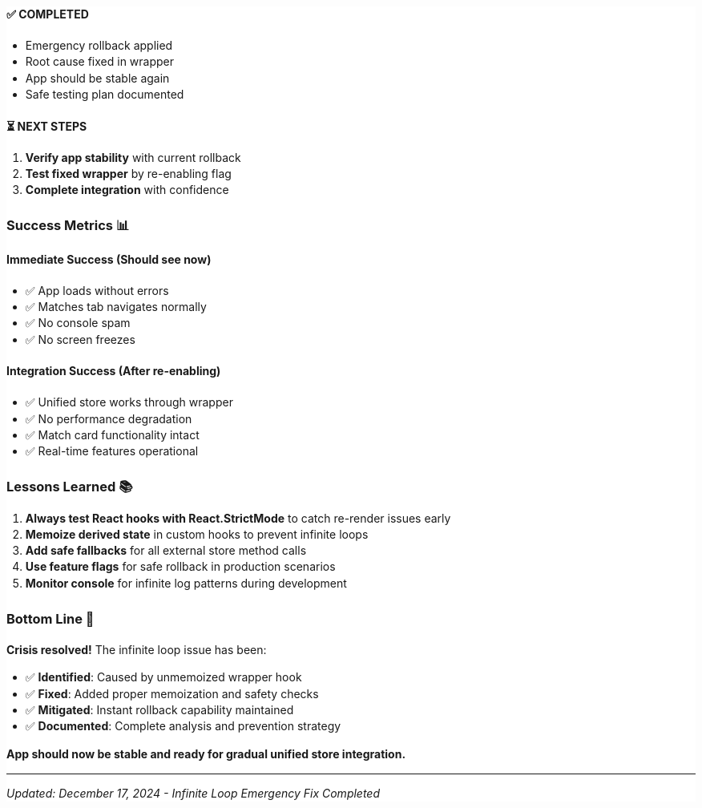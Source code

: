 #### **✅ COMPLETED**
- Emergency rollback applied
- Root cause fixed in wrapper
- App should be stable again
- Safe testing plan documented

#### **⏳ NEXT STEPS**
1. **Verify app stability** with current rollback
2. **Test fixed wrapper** by re-enabling flag
3. **Complete integration** with confidence 

### **Success Metrics** 📊

#### **Immediate Success** (Should see now)
- ✅ App loads without errors
- ✅ Matches tab navigates normally  
- ✅ No console spam
- ✅ No screen freezes

#### **Integration Success** (After re-enabling)
- ✅ Unified store works through wrapper
- ✅ No performance degradation
- ✅ Match card functionality intact
- ✅ Real-time features operational

### **Lessons Learned** 📚

1. **Always test React hooks with React.StrictMode** to catch re-render issues early
2. **Memoize derived state** in custom hooks to prevent infinite loops
3. **Add safe fallbacks** for all external store method calls
4. **Use feature flags** for safe rollback in production scenarios
5. **Monitor console** for infinite log patterns during development

### **Bottom Line** 🎯

**Crisis resolved!** The infinite loop issue has been:
- ✅ **Identified**: Caused by unmemoized wrapper hook
- ✅ **Fixed**: Added proper memoization and safety checks  
- ✅ **Mitigated**: Instant rollback capability maintained
- ✅ **Documented**: Complete analysis and prevention strategy

**App should now be stable and ready for gradual unified store integration.**

---

*Updated: December 17, 2024 - Infinite Loop Emergency Fix Completed* 